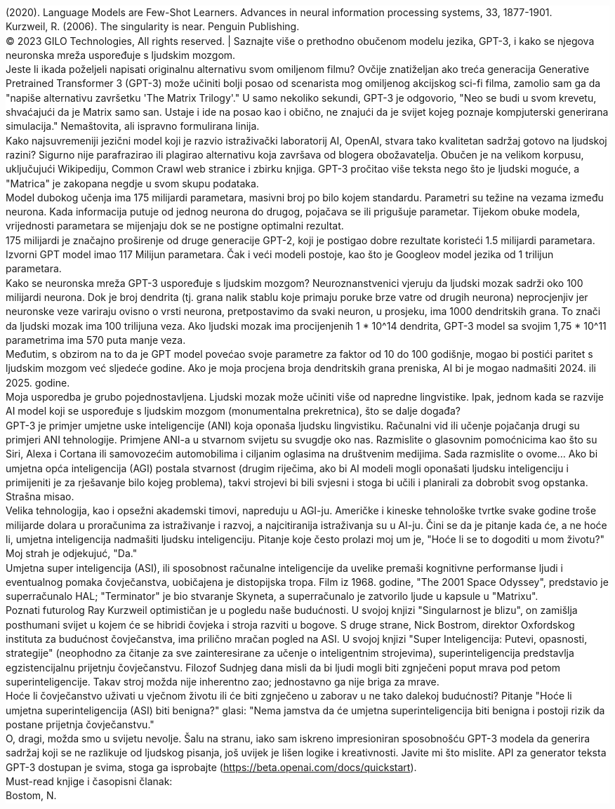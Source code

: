 (2020). Language Models are Few-Shot Learners. Advances in neural information processing systems, 33, 1877-1901.<br/>Kurzweil, R. (2006). The singularity is near. Penguin Publishing.<br/>© 2023 GILO Technologies, All rights reserved. | Saznajte više o prethodno obučenom modelu jezika, GPT-3, i kako se njegova neuronska mreža uspoređuje s ljudskim mozgom.<br/>Jeste li ikada poželjeli napisati originalnu alternativu svom omiljenom filmu? Ovčije znatiželjan ako treća generacija Generative Pretrained Transformer 3 (GPT-3) može učiniti bolji posao od scenarista mog omiljenog akcijskog sci-fi filma, zamolio sam ga da "napiše alternativu završetku 'The Matrix Trilogy'." U samo nekoliko sekundi, GPT-3 je odgovorio, "Neo se budi u svom krevetu, shvaćajući da je Matrix samo san. Ustaje i ide na posao kao i obično, ne znajući da je svijet kojeg poznaje kompjuterski generirana simulacija." Nemaštovita, ali ispravno formulirana linija.<br/>Kako najsuvremeniji jezični model koji je razvio istraživački laboratorij AI, OpenAI, stvara tako kvalitetan sadržaj gotovo na ljudskoj razini? Sigurno nije parafrazirao ili plagirao alternativu koja završava od blogera obožavatelja. Obučen je na velikom korpusu, uključujući Wikipediju, Common Crawl web stranice i zbirku knjiga. GPT-3 pročitao više teksta nego što je ljudski moguće, a "Matrica" je zakopana negdje u svom skupu podataka.<br/>Model dubokog učenja ima 175 milijardi parametara, masivni broj po bilo kojem standardu. Parametri su težine na vezama između neurona. Kada informacija putuje od jednog neurona do drugog, pojačava se ili prigušuje parametar. Tijekom obuke modela, vrijednosti parametara se mijenjaju dok se ne postigne optimalni rezultat.<br/>175 milijardi je značajno proširenje od druge generacije GPT-2, koji je postigao dobre rezultate koristeći 1.5 milijardi parametara. Izvorni GPT model imao 117 Milijun parametara. Čak i veći modeli postoje, kao što je Googleov model jezika od 1 trilijun parametara.<br/>Kako se neuronska mreža GPT-3 uspoređuje s ljudskim mozgom? Neuroznanstvenici vjeruju da ljudski mozak sadrži oko 100 milijardi neurona. Dok je broj dendrita (tj. grana nalik stablu koje primaju poruke brze vatre od drugih neurona) neprocjenjiv jer neuronske veze variraju ovisno o vrsti neurona, pretpostavimo da svaki neuron, u prosjeku, ima 1000 dendritskih grana. To znači da ljudski mozak ima 100 trilijuna veza. Ako ljudski mozak ima procijenjenih 1 * 10^14 dendrita, GPT-3 model sa svojim 1,75 * 10^11 parametrima ima 570 puta manje veza.<br/>Međutim, s obzirom na to da je GPT model povećao svoje parametre za faktor od 10 do 100 godišnje, mogao bi postići paritet s ljudskim mozgom već sljedeće godine. Ako je moja procjena broja dendritskih grana preniska, AI bi je mogao nadmašiti 2024. ili 2025. godine.<br/>Moja usporedba je grubo pojednostavljena. Ljudski mozak može učiniti više od napredne lingvistike. Ipak, jednom kada se razvije AI model koji se uspoređuje s ljudskim mozgom (monumentalna prekretnica), što se dalje događa?<br/>GPT-3 je primjer umjetne uske inteligencije (ANI) koja oponaša ljudsku lingvistiku. Računalni vid ili učenje pojačanja drugi su primjeri ANI tehnologije. Primjene ANI-a u stvarnom svijetu su svugdje oko nas. Razmislite o glasovnim pomoćnicima kao što su Siri, Alexa i Cortana ili samovozećim automobilima i ciljanim oglasima na društvenim medijima. Sada razmislite o ovome... Ako bi umjetna opća inteligencija (AGI) postala stvarnost (drugim riječima, ako bi AI modeli mogli oponašati ljudsku inteligenciju i primijeniti je za rješavanje bilo kojeg problema), takvi strojevi bi bili svjesni i stoga bi učili i planirali za dobrobit svog opstanka. Strašna misao.<br/>Velika tehnologija, kao i opsežni akademski timovi, napreduju u AGI-ju. Američke i kineske tehnološke tvrtke svake godine troše milijarde dolara u proračunima za istraživanje i razvoj, a najcitiranija istraživanja su u AI-ju. Čini se da je pitanje kada će, a ne hoće li, umjetna inteligencija nadmašiti ljudsku inteligenciju. Pitanje koje često prolazi moj um je, "Hoće li se to dogoditi u mom životu?" Moj strah je odjekujuć, "Da."<br/>Umjetna super inteligencija (ASI), ili sposobnost računalne inteligencije da uvelike premaši kognitivne performanse ljudi i eventualnog pomaka čovječanstva, uobičajena je distopijska tropa. Film iz 1968. godine, "The 2001 Space Odyssey", predstavio je superračunalo HAL; "Terminator" je bio stvaranje Skyneta, a superračunalo je zatvorilo ljude u kapsule u "Matrixu".<br/>Poznati futurolog Ray Kurzweil optimističan je u pogledu naše budućnosti. U svojoj knjizi "Singularnost je blizu", on zamišlja posthumani svijet u kojem će se hibridi čovjeka i stroja razviti u bogove. S druge strane, Nick Bostrom, direktor Oxfordskog instituta za budućnost čovječanstva, ima prilično mračan pogled na ASI. U svojoj knjizi "Super Inteligencija: Putevi, opasnosti, strategije" (neophodno za čitanje za sve zainteresirane za učenje o inteligentnim strojevima), superinteligencija predstavlja egzistencijalnu prijetnju čovječanstvu. Filozof Sudnjeg dana misli da bi ljudi mogli biti zgnječeni poput mrava pod petom superinteligencije. Takav stroj možda nije inherentno zao; jednostavno ga nije briga za mrave.<br/>Hoće li čovječanstvo uživati u vječnom životu ili će biti zgnječeno u zaborav u ne tako dalekoj budućnosti? Pitanje "Hoće li umjetna superinteligencija (ASI) biti benigna?" glasi: "Nema jamstva da će umjetna superinteligencija biti benigna i postoji rizik da postane prijetnja čovječanstvu."<br/>O, dragi, možda smo u svijetu nevolje. Šalu na stranu, iako sam iskreno impresioniran sposobnošću GPT-3 modela da generira sadržaj koji se ne razlikuje od ljudskog pisanja, još uvijek je lišen logike i kreativnosti. Javite mi što mislite. API za generator teksta GPT-3 dostupan je svima, stoga ga isprobajte (https://beta.openai.com/docs/quickstart).<br/>Must-read knjige i časopisni članak:<br/>Bostom, N.